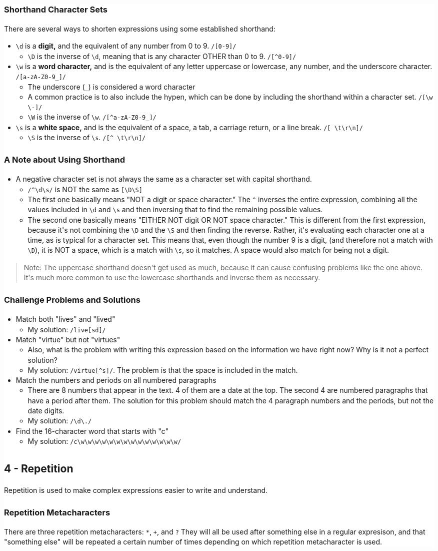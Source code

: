 ### Shorthand Character Sets 
There are several ways to shorten expressions using some established shorthand: 
- `\d` is a **digit,** and the equivalent of any number from 0 to 9. `/[0-9]/`
    - `\D` is the inverse of `\d`, meaning that is any character OTHER than 0 to 9. `/[^0-9]/`
- `\w` is a **word character,** and is the equivalent of any letter uppercase or lowercase, any number, and the underscore character. `/[a-zA-Z0-9_]/`
    - The underscore (`_`) is considered a word character
    - A common practice is to also include the hypen, which can be done by including the shorthand within a character set. `/[\w\-]/`
    - `\W` is the inverse of `\w`. `/[^a-zA-Z0-9_]/` 
- `\s` is a **white space,** and is the equivalent of a space, a tab, a carriage return, or a line break. `/[ \t\r\n]/`
    - `\S` is the inverse of `\s`. `/[^ \t\r\n]/`

### A Note about Using Shorthand
- A negative character set is not always the same as a character set with capital shorthand. 
    - `/^\d\s/` is NOT the same as `[\D\S]`
    - The first one basically means "NOT a digit or space character." The `^` inverses the entire expression, combining all the values included in `\d` and `\s` and then inversing that to find the remaining possible values. 
    - The second one basically means "EITHER NOT digit OR NOT space character." This is different from the first expression, because it's not combining the `\D` and the `\S` and then finding the reverse. Rather, it's evaluating each character one at a time, as is typical for a character set. This means that, even though the number 9 is a digit, (and therefore not a match with `\D`), it is NOT a space, which is a match with `\s`, so it matches. A space would also match for being not a digit. 

> Note: The uppercase shorthand doesn't get used as much, because it can cause confusing problems like the one above. It's much more common to use the lowercase shorthands and inverse them as necessary. 

### Challenge Problems and Solutions 
- Match both "lives" and "lived" 
    - My solution: `/live[sd]/`
- Match "virtue" but not "virtues" 
    - Also, what is the problem with writing this expression based on the information we have right now? Why is it not a perfect solution? 
    - My solution: `/virtue[^s]/`. The problem is that the space is included in the match. 
- Match the numbers and periods on all numbered paragraphs 
    - There are 8 numbers that appear in the text. 4 of them are a date at the top. The second 4 are numbered paragraphs that have a period after them. The solution for this problem should match the 4 paragraph numbers and the periods, but not the date digits. 
    - My solution: `/\d\./`
- Find the 16-character word that starts with "c" 
    - My solution: `/c\w\w\w\w\w\w\w\w\w\w\w\w\w\w/`

## 4 - Repetition 
Repetition is used to make complex expressions easier to write and understand. 

### Repetition Metacharacters 
There are three repetition metacharacters: `*`, `+`, and `?` 
They will all be used after something else in a regular expresison, and that "something else" will be repeated a certain number of times depending on which repetition metacharacter is used. 
